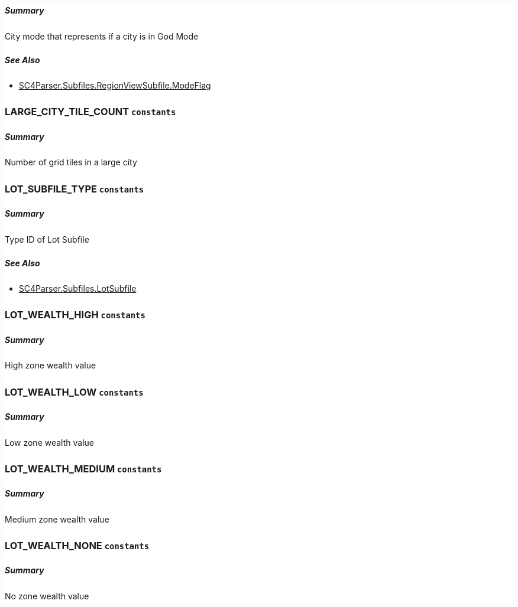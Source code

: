 ##### Summary

City mode that represents if a city is in God Mode

##### See Also

- [SC4Parser.Subfiles.RegionViewSubfile.ModeFlag](#P-SC4Parser-Subfiles-RegionViewSubfile-ModeFlag 'SC4Parser.Subfiles.RegionViewSubfile.ModeFlag')

<a name='F-SC4Parser-Constants-LARGE_CITY_TILE_COUNT'></a>
### LARGE_CITY_TILE_COUNT `constants`

##### Summary

Number of grid tiles in a large city

<a name='F-SC4Parser-Constants-LOT_SUBFILE_TYPE'></a>
### LOT_SUBFILE_TYPE `constants`

##### Summary

Type ID of Lot Subfile

##### See Also

- [SC4Parser.Subfiles.LotSubfile](#T-SC4Parser-Subfiles-LotSubfile 'SC4Parser.Subfiles.LotSubfile')

<a name='F-SC4Parser-Constants-LOT_WEALTH_HIGH'></a>
### LOT_WEALTH_HIGH `constants`

##### Summary

High zone wealth value

<a name='F-SC4Parser-Constants-LOT_WEALTH_LOW'></a>
### LOT_WEALTH_LOW `constants`

##### Summary

Low zone wealth value

<a name='F-SC4Parser-Constants-LOT_WEALTH_MEDIUM'></a>
### LOT_WEALTH_MEDIUM `constants`

##### Summary

Medium zone wealth value

<a name='F-SC4Parser-Constants-LOT_WEALTH_NONE'></a>
### LOT_WEALTH_NONE `constants`

##### Summary

No zone wealth value
